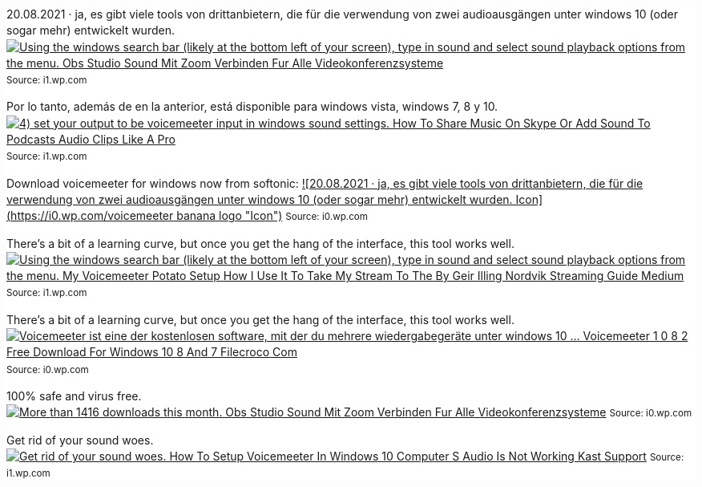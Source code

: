 20.08.2021 · ja, es gibt viele tools von drittanbietern, die für die verwendung von zwei audioausgängen unter windows 10 (oder sogar mehr) entwickelt wurden.
[![Using the windows search bar (likely at the bottom left of your screen), type in sound and select sound playback options from the menu. Obs Studio Sound Mit Zoom Verbinden Fur Alle Videokonferenzsysteme](https://i1.wp.com/encrypted-tbn0.gstatic.com/images?q=tbn:ANd9GcRZtU2reiI9H7_99EzMCAG4roFTPhAXkkYang&amp;usqp=CAU "Obs Studio Sound Mit Zoom Verbinden Fur Alle Videokonferenzsysteme")](https://i1.wp.com/multimediatoolkit.de/wp-content/uploads/2021/02/VM-Install3-1024x625.jpg)
<small>Source: i1.wp.com</small>

Por lo tanto, además de en la anterior, está disponible para windows vista, windows 7, 8 y 10.
[![4) set your output to be voicemeeter input in windows sound settings. How To Share Music On Skype Or Add Sound To Podcasts Audio Clips Like A Pro](https://i0.wp.com/encrypted-tbn0.gstatic.com/images?q=tbn:ANd9GcTEQtFSDkgTiWbHO14oLNmkisUizDTmxU8JEg&amp;usqp=CAU "How To Share Music On Skype Or Add Sound To Podcasts Audio Clips Like A Pro")](https://i1.wp.com/static1.makeuseofimages.com/wordpress/wp-content/uploads/2014/11/muo-windows-voicemeeter-left.jpg?q=50&amp;fit=crop&amp;w=469&amp;dpr=1.5)
<small>Source: i1.wp.com</small>

Download voicemeeter for windows now from softonic:
[![20.08.2021 · ja, es gibt viele tools von drittanbietern, die für die verwendung von zwei audioausgängen unter windows 10 (oder sogar mehr) entwickelt wurden. Icon](https://i0.wp.com/voicemeeter banana logo "Icon")](https://i0.wp.com//search?q=icon+voicemeeter+banana&amp;tbm=isch)
<small>Source: i0.wp.com</small>

There’s a bit of a learning curve, but once you get the hang of the interface, this tool works well.
[![Using the windows search bar (likely at the bottom left of your screen), type in sound and select sound playback options from the menu. My Voicemeeter Potato Setup How I Use It To Take My Stream To The By Geir Illing Nordvik Streaming Guide Medium](https://i1.wp.com/encrypted-tbn0.gstatic.com/images?q=tbn:ANd9GcSaTnxAMmLx1saLL1j7-P8jDkWCghtiwkRgxVfMh7FUkxB2bocNmhkAIHFqUy75Gutx8Ys&amp;usqp=CAU "My Voicemeeter Potato Setup How I Use It To Take My Stream To The By Geir Illing Nordvik Streaming Guide Medium")](https://i1.wp.com/miro.medium.com/max/1400/1*do1OSquSz3GZL_Dic3K_9A.png)
<small>Source: i1.wp.com</small>

There’s a bit of a learning curve, but once you get the hang of the interface, this tool works well.
[![Voicemeeter ist eine der kostenlosen software, mit der du mehrere wiedergabegeräte unter windows 10 … Voicemeeter 1 0 8 2 Free Download For Windows 10 8 And 7 Filecroco Com](https://i1.wp.com/encrypted-tbn0.gstatic.com/images?q=tbn:ANd9GcS8y6P4OpGbFG9brqNtUPBxYp5FcEJ74Q7xAw&amp;usqp=CAU "Voicemeeter 1 0 8 2 Free Download For Windows 10 8 And 7 Filecroco Com")](https://i0.wp.com/www.filecroco.com/wp-content/uploads/2018/12/voicemeeter-3-1024x620.jpg)
<small>Source: i0.wp.com</small>

100% safe and virus free.
[![More than 1416 downloads this month. Obs Studio Sound Mit Zoom Verbinden Fur Alle Videokonferenzsysteme](https://i0.wp.com/encrypted-tbn0.gstatic.com/images?q=tbn:ANd9GcRZtU2reiI9H7_99EzMCAG4roFTPhAXkkYang&amp;usqp=CAU "Obs Studio Sound Mit Zoom Verbinden Fur Alle Videokonferenzsysteme")](https://i0.wp.com/multimediatoolkit.de/wp-content/uploads/2021/02/VM-Install3-1024x625.jpg)
<small>Source: i0.wp.com</small>

Get rid of your sound woes.
[![Get rid of your sound woes. How To Setup Voicemeeter In Windows 10 Computer S Audio Is Not Working Kast Support](https://i0.wp.com/encrypted-tbn0.gstatic.com/images?q=tbn:ANd9GcQ9yqufYhoxf_mGmFGdy4jYv65sEq_jJlg1ZibrcRjn4ePFTsUTcItV0D4CLfmrBtbmcJY&amp;usqp=CAU "How To Setup Voicemeeter In Windows 10 Computer S Audio Is Not Working Kast Support")](https://i1.wp.com/kast.zendesk.com/hc/article_attachments/360035770351/Frame_11.png)
<small>Source: i1.wp.com</small>
